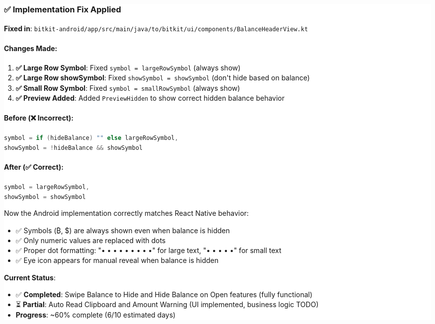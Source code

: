 ### ✅ Implementation Fix Applied

**Fixed in**: `bitkit-android/app/src/main/java/to/bitkit/ui/components/BalanceHeaderView.kt`

#### Changes Made:
1. **✅ Large Row Symbol**: Fixed `symbol = largeRowSymbol` (always show)
2. **✅ Large Row showSymbol**: Fixed `showSymbol = showSymbol` (don't hide based on balance)
3. **✅ Small Row Symbol**: Fixed `symbol = smallRowSymbol` (always show)
4. **✅ Preview Added**: Added `PreviewHidden` to show correct hidden balance behavior

#### Before (❌ Incorrect):
```kotlin
symbol = if (hideBalance) "" else largeRowSymbol,
showSymbol = !hideBalance && showSymbol
```

#### After (✅ Correct):
```kotlin
symbol = largeRowSymbol,
showSymbol = showSymbol
```

Now the Android implementation correctly matches React Native behavior:
- ✅ Symbols (₿, $) are always shown even when balance is hidden
- ✅ Only numeric values are replaced with dots
- ✅ Proper dot formatting: "• • • • • • • • •" for large text, "• • • • •" for small text
- ✅ Eye icon appears for manual reveal when balance is hidden

**Current Status**:
- ✅ **Completed**: Swipe Balance to Hide and Hide Balance on Open features (fully functional)
- ⏳ **Partial**: Auto Read Clipboard and Amount Warning (UI implemented, business logic TODO)
- **Progress**: ~60% complete (6/10 estimated days)
